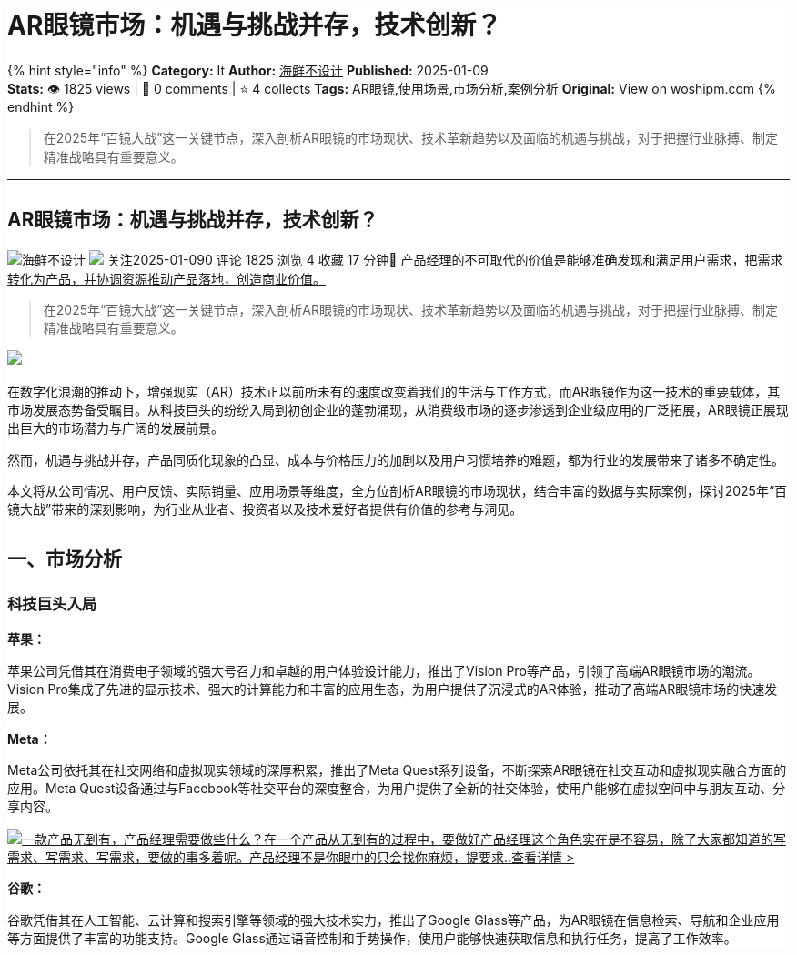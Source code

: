 # AR眼镜市场：机遇与挑战并存，技术创新？
{% hint style="info" %}
**Category:** It
**Author:** [海鲜不设计](https://www.woshipm.com/u/66370)
**Published:** 2025-01-09  
**Stats:** 👁️ 1825 views | 💬 0 comments | ⭐ 4 collects
**Tags:** AR眼镜,使用场景,市场分析,案例分析
**Original:** [View on woshipm.com](https://www.woshipm.com/it/6168370.html)
{% endhint %}
> 在2025年“百镜大战”这一关键节点，深入剖析AR眼镜的市场现状、技术革新趋势以及面临的机遇与挑战，对于把握行业脉搏、制定精准战略具有重要意义。

---

## AR眼镜市场：机遇与挑战并存，技术创新？

[![](https://static.woshipm.com/APP_U_202111_20211118151029_4592.jpeg?imageView2/1/w/72/h/72/q/100)](https://www.woshipm.com/u/66370)[海鲜不设计](https://www.woshipm.com/u/66370) ![](https://static.woshipm.com/tag/1121_1@2x.png) 关注2025-01-090 评论 1825 浏览 4 收藏 17 分钟[🔗 产品经理的不可取代的价值是能够准确发现和满足用户需求，把需求转化为产品，并协调资源推动产品落地，创造商业价值。](https://ke.qidianla.com/courses/90pm)

> 在2025年“百镜大战”这一关键节点，深入剖析AR眼镜的市场现状、技术革新趋势以及面临的机遇与挑战，对于把握行业脉搏、制定精准战略具有重要意义。

![](https://image.woshipm.com/2023/04/20/f04468c6-df4a-11ed-8399-00163e0b5ff3.jpg)

在数字化浪潮的推动下，增强现实（AR）技术正以前所未有的速度改变着我们的生活与工作方式，而AR眼镜作为这一技术的重要载体，其市场发展态势备受瞩目。从科技巨头的纷纷入局到初创企业的蓬勃涌现，从消费级市场的逐步渗透到企业级应用的广泛拓展，AR眼镜正展现出巨大的市场潜力与广阔的发展前景。

然而，机遇与挑战并存，产品同质化现象的凸显、成本与价格压力的加剧以及用户习惯培养的难题，都为行业的发展带来了诸多不确定性。

本文将从公司情况、用户反馈、实际销量、应用场景等维度，全方位剖析AR眼镜的市场现状，结合丰富的数据与实际案例，探讨2025年“百镜大战”带来的深刻影响，为行业从业者、投资者以及技术爱好者提供有价值的参考与洞见。

## 一、市场分析

### 科技巨头入局

**苹果：**

苹果公司凭借其在消费电子领域的强大号召力和卓越的用户体验设计能力，推出了Vision Pro等产品，引领了高端AR眼镜市场的潮流。Vision Pro集成了先进的显示技术、强大的计算能力和丰富的应用生态，为用户提供了沉浸式的AR体验，推动了高端AR眼镜市场的快速发展。

**Meta：**

Meta公司依托其在社交网络和虚拟现实领域的深厚积累，推出了Meta Quest系列设备，不断探索AR眼镜在社交互动和虚拟现实融合方面的应用。Meta Quest设备通过与Facebook等社交平台的深度整合，为用户提供了全新的社交体验，使用户能够在虚拟空间中与朋友互动、分享内容。

[![](https://image.woshipm.com/2023/08/02/58dc678c-30e3-11ee-88e7-00163e0b5ff3.png)一款产品无到有，产品经理需要做些什么？在一个产品从无到有的过程中，要做好产品经理这个角色实在是不容易，除了大家都知道的写需求、写需求、写需求，要做的事多着呢。产品经理不是你眼中的只会找你麻烦，提要求..查看详情 >](https://ke.qidianla.com/courses/bcpm)

**谷歌：**

谷歌凭借其在人工智能、云计算和搜索引擎等领域的强大技术实力，推出了Google Glass等产品，为AR眼镜在信息检索、导航和企业应用等方面提供了丰富的功能支持。Google Glass通过语音控制和手势操作，使用户能够快速获取信息和执行任务，提高了工作效率。
